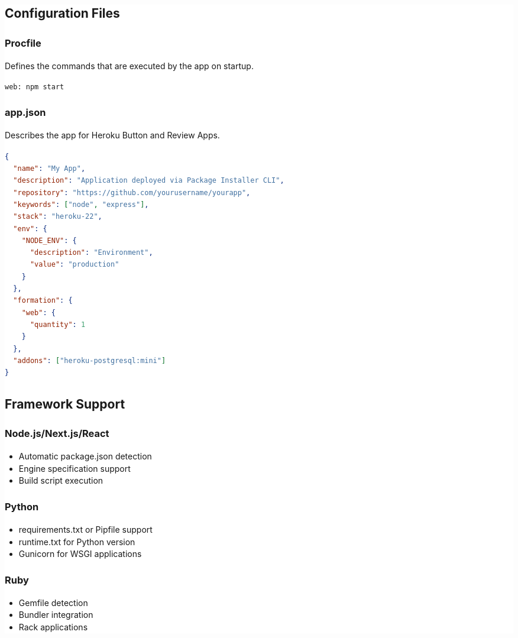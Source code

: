 ## Configuration Files

### Procfile
Defines the commands that are executed by the app on startup.

```
web: npm start
```

### app.json
Describes the app for Heroku Button and Review Apps.

```json
{
  "name": "My App",
  "description": "Application deployed via Package Installer CLI",
  "repository": "https://github.com/yourusername/yourapp",
  "keywords": ["node", "express"],
  "stack": "heroku-22",
  "env": {
    "NODE_ENV": {
      "description": "Environment",
      "value": "production"
    }
  },
  "formation": {
    "web": {
      "quantity": 1
    }
  },
  "addons": ["heroku-postgresql:mini"]
}
```

## Framework Support

### Node.js/Next.js/React
- Automatic package.json detection
- Engine specification support
- Build script execution

### Python
- requirements.txt or Pipfile support
- runtime.txt for Python version
- Gunicorn for WSGI applications

### Ruby
- Gemfile detection
- Bundler integration
- Rack applications
